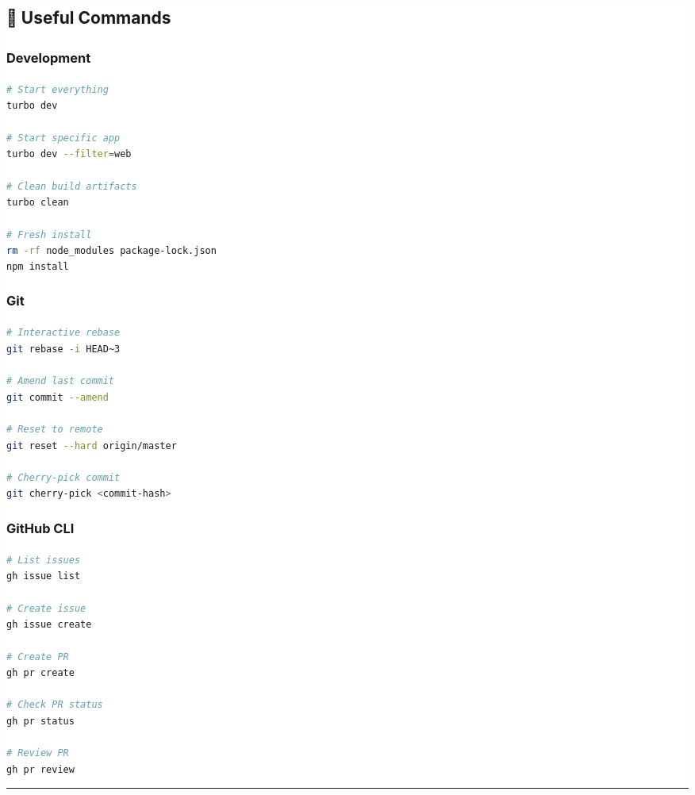 
## 🔧 Useful Commands

### Development
```bash
# Start everything
turbo dev

# Start specific app
turbo dev --filter=web

# Clean build artifacts
turbo clean

# Fresh install
rm -rf node_modules package-lock.json
npm install
```

### Git
```bash
# Interactive rebase
git rebase -i HEAD~3

# Amend last commit
git commit --amend

# Reset to remote
git reset --hard origin/master

# Cherry-pick commit
git cherry-pick <commit-hash>
```

### GitHub CLI
```bash
# List issues
gh issue list

# Create issue
gh issue create

# Create PR
gh pr create

# Check PR status
gh pr status

# Review PR
gh pr review
```

---